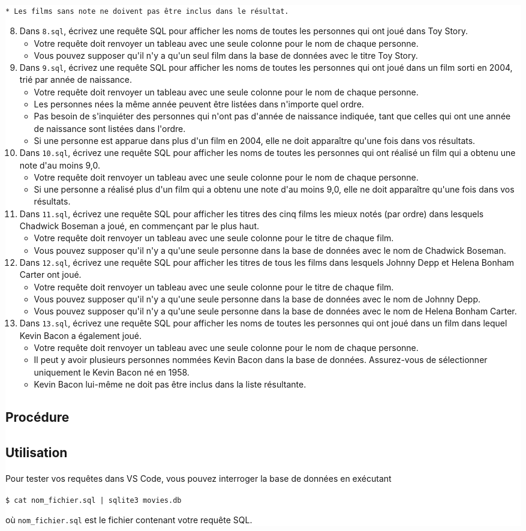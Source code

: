     * Les films sans note ne doivent pas être inclus dans le résultat.
8. Dans `8.sql`, écrivez une requête SQL pour afficher les noms de toutes les personnes qui ont joué dans Toy Story.
    * Votre requête doit renvoyer un tableau avec une seule colonne pour le nom de chaque personne.
    * Vous pouvez supposer qu'il n'y a qu'un seul film dans la base de données avec le titre Toy Story.
9. Dans `9.sql`, écrivez une requête SQL pour afficher les noms de toutes les personnes qui ont joué dans un film sorti en 2004, trié par année de naissance.
    * Votre requête doit renvoyer un tableau avec une seule colonne pour le nom de chaque personne.
    * Les personnes nées la même année peuvent être listées dans n'importe quel ordre.
    * Pas besoin de s'inquiéter des personnes qui n'ont pas d'année de naissance indiquée, tant que celles qui ont une année de naissance sont listées dans l'ordre.
    * Si une personne est apparue dans plus d'un film en 2004, elle ne doit apparaître qu'une fois dans vos résultats.
10. Dans `10.sql`, écrivez une requête SQL pour afficher les noms de toutes les personnes qui ont réalisé un film qui a obtenu une note d'au moins 9,0.
    * Votre requête doit renvoyer un tableau avec une seule colonne pour le nom de chaque personne.
    * Si une personne a réalisé plus d'un film qui a obtenu une note d'au moins 9,0, elle ne doit apparaître qu'une fois dans vos résultats.
11. Dans `11.sql`, écrivez une requête SQL pour afficher les titres des cinq films les mieux notés (par ordre) dans lesquels Chadwick Boseman a joué, en commençant par le plus haut.
    * Votre requête doit renvoyer un tableau avec une seule colonne pour le titre de chaque film.
    * Vous pouvez supposer qu'il n'y a qu'une seule personne dans la base de données avec le nom de Chadwick Boseman.
12. Dans `12.sql`, écrivez une requête SQL pour afficher les titres de tous les films dans lesquels Johnny Depp et Helena Bonham Carter ont joué.
    * Votre requête doit renvoyer un tableau avec une seule colonne pour le titre de chaque film.
    * Vous pouvez supposer qu'il n'y a qu'une seule personne dans la base de données avec le nom de Johnny Depp.
    * Vous pouvez supposer qu'il n'y a qu'une seule personne dans la base de données avec le nom de Helena Bonham Carter.
13. Dans `13.sql`, écrivez une requête SQL pour afficher les noms de toutes les personnes qui ont joué dans un film dans lequel Kevin Bacon a également joué.
    * Votre requête doit renvoyer un tableau avec une seule colonne pour le nom de chaque personne.
    * Il peut y avoir plusieurs personnes nommées Kevin Bacon dans la base de données. Assurez-vous de sélectionner uniquement le Kevin Bacon né en 1958.
    * Kevin Bacon lui-même ne doit pas être inclus dans la liste résultante.

Procédure
---------

<div class="ratio ratio-16x9" data-video=""><iframe allow="accéléromètre; autoplay; encrypted-media; gyroscope; picture-in-picture" allowfullscreen="" class="border" data-video="" src="https://www.youtube.com/embed/v5_A3giDlQs?modestbranding=0&amp;rel=0&amp;showinfo=0"></iframe></div>


Utilisation
-----------

Pour tester vos requêtes dans VS Code, vous pouvez interroger la base de données en exécutant

    $ cat nom_fichier.sql | sqlite3 movies.db
    

où `nom_fichier.sql` est le fichier contenant votre requête SQL.
